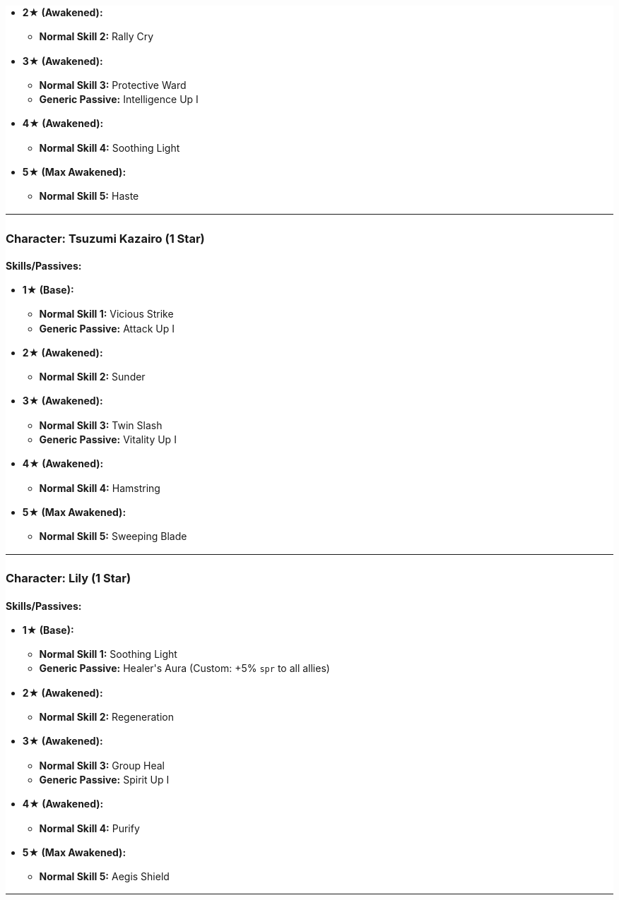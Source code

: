 *   **2★ (Awakened):**
    *   **Normal Skill 2:** Rally Cry

*   **3★ (Awakened):**
    *   **Normal Skill 3:** Protective Ward
    *   **Generic Passive:** Intelligence Up I

*   **4★ (Awakened):**
    *   **Normal Skill 4:** Soothing Light

*   **5★ (Max Awakened):**
    *   **Normal Skill 5:** Haste

---
### **Character: Tsuzumi Kazairo (1 Star)**

**Skills/Passives:**

*   **1★ (Base):**
    *   **Normal Skill 1:** Vicious Strike
    *   **Generic Passive:** Attack Up I

*   **2★ (Awakened):**
    *   **Normal Skill 2:** Sunder

*   **3★ (Awakened):**
    *   **Normal Skill 3:** Twin Slash
    *   **Generic Passive:** Vitality Up I

*   **4★ (Awakened):**
    *   **Normal Skill 4:** Hamstring

*   **5★ (Max Awakened):**
    *   **Normal Skill 5:** Sweeping Blade

---
### **Character: Lily (1 Star)**

**Skills/Passives:**

*   **1★ (Base):**
    *   **Normal Skill 1:** Soothing Light
    *   **Generic Passive:** Healer's Aura (Custom: +5% `spr` to all allies)

*   **2★ (Awakened):**
    *   **Normal Skill 2:** Regeneration

*   **3★ (Awakened):**
    *   **Normal Skill 3:** Group Heal
    *   **Generic Passive:** Spirit Up I

*   **4★ (Awakened):**
    *   **Normal Skill 4:** Purify

*   **5★ (Max Awakened):**
    *   **Normal Skill 5:** Aegis Shield

---